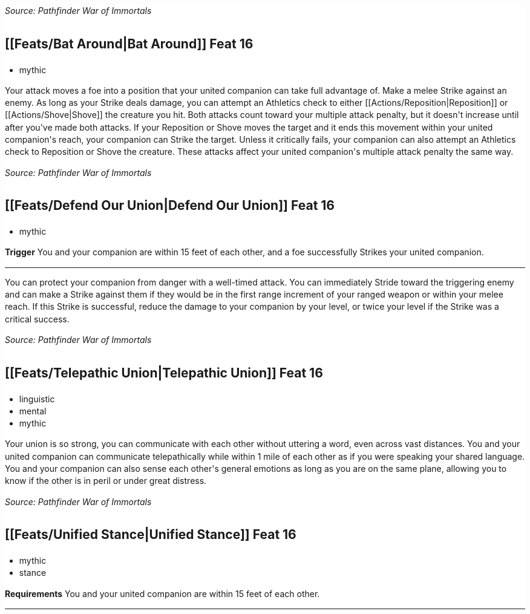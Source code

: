 _Source: Pathfinder War of Immortals_

## [[Feats/Bat Around|Bat Around]] Feat 16

*   mythic

Your attack moves a foe into a position that your united companion can take full advantage of. Make a melee Strike against an enemy. As long as your Strike deals damage, you can attempt an Athletics check to either [[Actions/Reposition|Reposition]] or [[Actions/Shove|Shove]] the creature you hit. Both attacks count toward your multiple attack penalty, but it doesn't increase until after you've made both attacks. If your Reposition or Shove moves the target and it ends this movement within your united companion's reach, your companion can Strike the target. Unless it critically fails, your companion can also attempt an Athletics check to Reposition or Shove the creature. These attacks affect your united companion's multiple attack penalty the same way.

_Source: Pathfinder War of Immortals_

## [[Feats/Defend Our Union|Defend Our Union]] Feat 16

*   mythic

**Trigger** You and your companion are within 15 feet of each other, and a foe successfully Strikes your united companion.

* * *

You can protect your companion from danger with a well-timed attack. You can immediately Stride toward the triggering enemy and can make a Strike against them if they would be in the first range increment of your ranged weapon or within your melee reach. If this Strike is successful, reduce the damage to your companion by your level, or twice your level if the Strike was a critical success.

_Source: Pathfinder War of Immortals_

## [[Feats/Telepathic Union|Telepathic Union]] Feat 16

*   linguistic
*   mental
*   mythic

Your union is so strong, you can communicate with each other without uttering a word, even across vast distances. You and your united companion can communicate telepathically while within 1 mile of each other as if you were speaking your shared language. You and your companion can also sense each other's general emotions as long as you are on the same plane, allowing you to know if the other is in peril or under great distress.

_Source: Pathfinder War of Immortals_

## [[Feats/Unified Stance|Unified Stance]] Feat 16

*   mythic
*   stance

**Requirements** You and your united companion are within 15 feet of each other.

* * *
